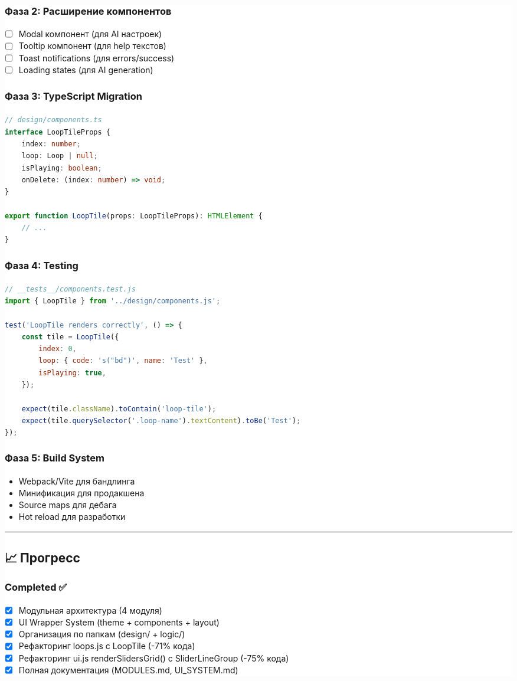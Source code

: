 ### Фаза 2: Расширение компонентов
- [ ] Modal компонент (для AI настроек)
- [ ] Tooltip компонент (для help текстов)
- [ ] Toast notifications (для errors/success)
- [ ] Loading states (для AI generation)

### Фаза 3: TypeScript Migration
```ts
// design/components.ts
interface LoopTileProps {
    index: number;
    loop: Loop | null;
    isPlaying: boolean;
    onDelete: (index: number) => void;
}

export function LoopTile(props: LoopTileProps): HTMLElement {
    // ...
}
```

### Фаза 4: Testing
```js
// __tests__/components.test.js
import { LoopTile } from '../design/components.js';

test('LoopTile renders correctly', () => {
    const tile = LoopTile({
        index: 0,
        loop: { code: 's("bd")', name: 'Test' },
        isPlaying: true,
    });

    expect(tile.className).toContain('loop-tile');
    expect(tile.querySelector('.loop-name').textContent).toBe('Test');
});
```

### Фаза 5: Build System
- Webpack/Vite для бандлинга
- Минификация для продакшена
- Source maps для дебага
- Hot reload для разработки

---

## 📈 Прогресс

### Completed ✅
- [x] Модульная архитектура (4 модуля)
- [x] UI Wrapper System (theme + components + layout)
- [x] Организация по папкам (design/ + logic/)
- [x] Рефакторинг loops.js с LoopTile (-71% кода)
- [x] Рефакторинг ui.js renderSlidersGrid() с SliderLineGroup (-75% кода)
- [x] Полная документация (MODULES.md, UI_SYSTEM.md)
